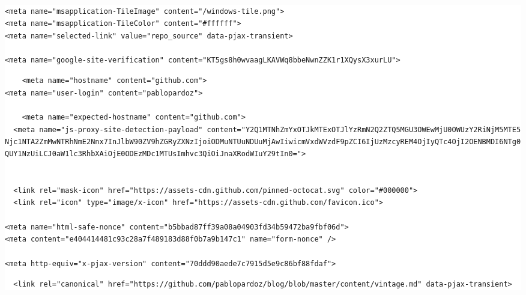     <meta name="msapplication-TileImage" content="/windows-tile.png">
    <meta name="msapplication-TileColor" content="#ffffff">
    <meta name="selected-link" value="repo_source" data-pjax-transient>

    <meta name="google-site-verification" content="KT5gs8h0wvaagLKAVWq8bbeNwnZZK1r1XQysX3xurLU">
<meta name="google-site-verification" content="ZzhVyEFwb7w3e0-uOTltm8Jsck2F5StVihD0exw2fsA">
    <meta name="google-analytics" content="UA-3769691-2">

<meta content="collector.githubapp.com" name="octolytics-host" /><meta content="github" name="octolytics-app-id" /><meta content="53372DC8:22A78:268CA02:584AF575" name="octolytics-dimension-request_id" /><meta content="9138327" name="octolytics-actor-id" /><meta content="pablopardoz" name="octolytics-actor-login" /><meta content="d58642b1956cd2da5adc7cc3059fd9c0905dbf0ad9a4e49878792620e50ba6e6" name="octolytics-actor-hash" />
<meta content="/&lt;user-name&gt;/&lt;repo-name&gt;/blob/show" data-pjax-transient="true" name="analytics-location" />



  <meta class="js-ga-set" name="dimension1" content="Logged In">



        <meta name="hostname" content="github.com">
    <meta name="user-login" content="pablopardoz">

        <meta name="expected-hostname" content="github.com">
      <meta name="js-proxy-site-detection-payload" content="Y2Q1MTNhZmYxOTJkMTExOTJlYzRmN2Q2ZTQ5MGU3OWEwMjU0OWUzY2RiNjM5MTE5Njc1NTA2ZmMwNTRhNmE2Nnx7InJlbW90ZV9hZGRyZXNzIjoiODMuNTUuNDUuMjAwIiwicmVxdWVzdF9pZCI6IjUzMzcyREM4OjIyQTc4OjI2OENBMDI6NTg0QUY1NzUiLCJ0aW1lc3RhbXAiOjE0ODEzMDc1MTUsImhvc3QiOiJnaXRodWIuY29tIn0=">


      <link rel="mask-icon" href="https://assets-cdn.github.com/pinned-octocat.svg" color="#000000">
      <link rel="icon" type="image/x-icon" href="https://assets-cdn.github.com/favicon.ico">

    <meta name="html-safe-nonce" content="b5bbad87ff39a08a04903fd34b59472ba9fbf06d">
    <meta content="e404414481c93c28a7f489183d88f0b7a9b147c1" name="form-nonce" />

    <meta http-equiv="x-pjax-version" content="70ddd90aede7c7915d5e9c86bf88fdaf">
    

      
  <meta name="description" content="Contribute to blog development by creating an account on GitHub.">
  <meta name="go-import" content="github.com/pablopardoz/blog git https://github.com/pablopardoz/blog.git">

  <meta content="9138327" name="octolytics-dimension-user_id" /><meta content="pablopardoz" name="octolytics-dimension-user_login" /><meta content="75395247" name="octolytics-dimension-repository_id" /><meta content="pablopardoz/blog" name="octolytics-dimension-repository_nwo" /><meta content="true" name="octolytics-dimension-repository_public" /><meta content="false" name="octolytics-dimension-repository_is_fork" /><meta content="75395247" name="octolytics-dimension-repository_network_root_id" /><meta content="pablopardoz/blog" name="octolytics-dimension-repository_network_root_nwo" />
  <link href="https://github.com/pablopardoz/blog/commits/master.atom" rel="alternate" title="Recent Commits to blog:master" type="application/atom+xml">


      <link rel="canonical" href="https://github.com/pablopardoz/blog/blob/master/content/vintage.md" data-pjax-transient>
  </head>
